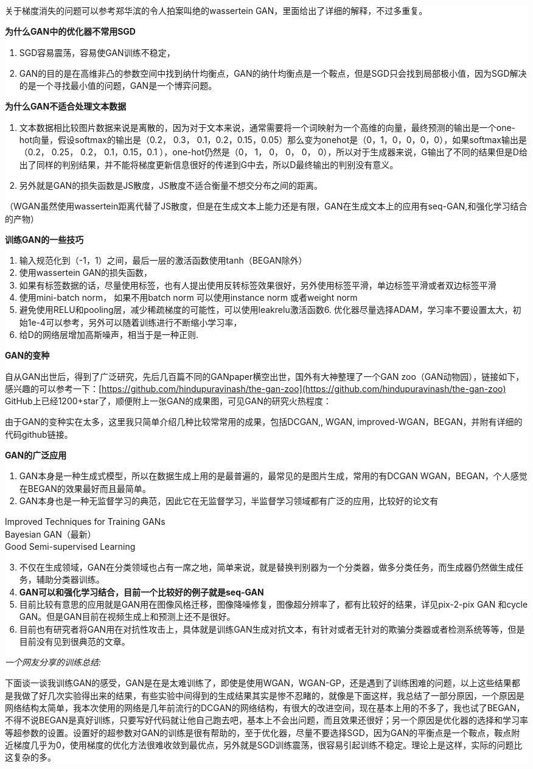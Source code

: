 关于梯度消失的问题可以参考郑华滨的令人拍案叫绝的wassertein GAN，里面给出了详细的解释，不过多重复。

**为什么GAN中的优化器不常用SGD**

1. SGD容易震荡，容易使GAN训练不稳定，

2. GAN的目的是在高维非凸的参数空间中找到纳什均衡点，GAN的纳什均衡点是一个鞍点，但是SGD只会找到局部极小值，因为SGD解决的是一个寻找最小值的问题，GAN是一个博弈问题。

**为什么GAN不适合处理文本数据**

1. 文本数据相比较图片数据来说是离散的，因为对于文本来说，通常需要将一个词映射为一个高维的向量，最终预测的输出是一个one-hot向量，假设softmax的输出是（0.2， 0.3， 0.1，0.2，0.15，0.05）那么变为onehot是（0，1，0，0，0，0），如果softmax输出是（0.2， 0.25， 0.2， 0.1，0.15，0.1 ），one-hot仍然是（0， 1， 0， 0， 0， 0），所以对于生成器来说，G输出了不同的结果但是D给出了同样的判别结果，并不能将梯度更新信息很好的传递到G中去，所以D最终输出的判别没有意义。

2. 另外就是GAN的损失函数是JS散度，JS散度不适合衡量不想交分布之间的距离。

（WGAN虽然使用wassertein距离代替了JS散度，但是在生成文本上能力还是有限，GAN在生成文本上的应用有seq-GAN,和强化学习结合的产物）

**训练GAN的一些技巧**

1. 输入规范化到（-1，1）之间，最后一层的激活函数使用tanh（BEGAN除外）  
2. 使用wassertein GAN的损失函数，  
3. 如果有标签数据的话，尽量使用标签，也有人提出使用反转标签效果很好，另外使用标签平滑，单边标签平滑或者双边标签平滑  
4. 使用mini-batch norm， 如果不用batch norm 可以使用instance norm 或者weight norm  
5. 避免使用RELU和pooling层，减少稀疏梯度的可能性，可以使用leakrelu激活函数6. 优化器尽量选择ADAM，学习率不要设置太大，初始1e-4可以参考，另外可以随着训练进行不断缩小学习率，  
7. 给D的网络层增加高斯噪声，相当于是一种正则.

**GAN的变种**

自从GAN出世后，得到了广泛研究，先后几百篇不同的GANpaper横空出世，国外有大神整理了一个GAN zoo（GAN动物园），链接如下，感兴趣的可以参考一下：[https://github.com/hindupuravinash/the-gan-zoo](https://github.com/hindupuravinash/the-gan-zoo)  
GitHub上已经1200+star了，顺便附上一张GAN的成果图，可见GAN的研究火热程度：

由于GAN的变种实在太多，这里我只简单介绍几种比较常常用的成果，包括DCGAN,, WGAN, improved-WGAN，BEGAN，并附有详细的代码github链接。

  
**GAN的广泛应用**

1. GAN本身是一种生成式模型，所以在数据生成上用的是最普遍的，最常见的是图片生成，常用的有DCGAN WGAN，BEGAN，个人感觉在BEGAN的效果最好而且最简单。  
2. GAN本身也是一种无监督学习的典范，因此它在无监督学习，半监督学习领域都有广泛的应用，比较好的论文有

Improved Techniques for Training GANs  
Bayesian GAN（最新）  
Good Semi-supervised Learning

3. 不仅在生成领域，GAN在分类领域也占有一席之地，简单来说，就是替换判别器为一个分类器，做多分类任务，而生成器仍然做生成任务，辅助分类器训练。  
4. **GAN可以和强化学习结合，目前一个比较好的例子就是seq-GAN**  
5. 目前比较有意思的应用就是GAN用在图像风格迁移，图像降噪修复，图像超分辨率了，都有比较好的结果，详见pix-2-pix GAN 和cycle GAN。但是GAN目前在视频生成上和预测上还不是很好。  
6. 目前也有研究者将GAN用在对抗性攻击上，具体就是训练GAN生成对抗文本，有针对或者无针对的欺骗分类器或者检测系统等等，但是目前没有见到很典范的文章。

_一个网友分享的训练总结:_

下面谈一谈我训练GAN的感受，GAN是在是太难训练了，即使是使用WGAN，WGAN-GP，还是遇到了训练困难的问题，以上这些结果都是我做了好几次实验得出来的结果，有些实验中间得到的生成结果其实是惨不忍睹的，就像是下面这样，我总结了一部分原因，一个原因是网络结构太简单，我本次使用的网络是几年前流行的DCGAN的网络结构，有很大的改进空间，现在基本上用的不多了，我也试了BEGAN，不得不说BEGAN是真好训练，只要写好代码就让他自己跑去吧，基本上不会出问题，而且效果还很好；另一个原因是优化器的选择和学习率等超参数的设置。设置好的超参数对GAN的训练是很有帮助的，至于优化器，尽量不要选择SGD，因为GAN的平衡点是一个鞍点，鞍点附近梯度几乎为0，使用梯度的优化方法很难收敛到最优点，另外就是SGD训练震荡，很容易引起训练不稳定。理论上是这样，实际的问题比这复杂的多。


